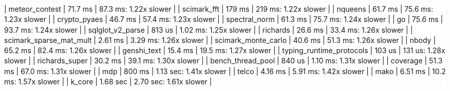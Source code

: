| meteor_contest             | 71.7 ms                                                                                                                    | 87.3 ms: 1.22x slower                                                                                                            |
| scimark_fft                | 179 ms                                                                                                                     | 219 ms: 1.22x slower                                                                                                             |
| nqueens                    | 61.7 ms                                                                                                                    | 75.6 ms: 1.23x slower                                                                                                            |
| crypto_pyaes               | 46.7 ms                                                                                                                    | 57.4 ms: 1.23x slower                                                                                                            |
| spectral_norm              | 61.3 ms                                                                                                                    | 75.7 ms: 1.24x slower                                                                                                            |
| go                         | 75.6 ms                                                                                                                    | 93.7 ms: 1.24x slower                                                                                                            |
| sqlglot_v2_parse           | 813 us                                                                                                                     | 1.02 ms: 1.25x slower                                                                                                            |
| richards                   | 26.6 ms                                                                                                                    | 33.4 ms: 1.26x slower                                                                                                            |
| scimark_sparse_mat_mult    | 2.61 ms                                                                                                                    | 3.29 ms: 1.26x slower                                                                                                            |
| scimark_monte_carlo        | 40.6 ms                                                                                                                    | 51.3 ms: 1.26x slower                                                                                                            |
| nbody                      | 65.2 ms                                                                                                                    | 82.4 ms: 1.26x slower                                                                                                            |
| genshi_text                | 15.4 ms                                                                                                                    | 19.5 ms: 1.27x slower                                                                                                            |
| typing_runtime_protocols   | 103 us                                                                                                                     | 131 us: 1.28x slower                                                                                                             |
| richards_super             | 30.2 ms                                                                                                                    | 39.1 ms: 1.30x slower                                                                                                            |
| bench_thread_pool          | 840 us                                                                                                                     | 1.10 ms: 1.31x slower                                                                                                            |
| coverage                   | 51.3 ms                                                                                                                    | 67.0 ms: 1.31x slower                                                                                                            |
| mdp                        | 800 ms                                                                                                                     | 1.13 sec: 1.41x slower                                                                                                           |
| telco                      | 4.16 ms                                                                                                                    | 5.91 ms: 1.42x slower                                                                                                            |
| mako                       | 6.51 ms                                                                                                                    | 10.2 ms: 1.57x slower                                                                                                            |
| k_core                     | 1.68 sec                                                                                                                   | 2.70 sec: 1.61x slower                                                                                                           |